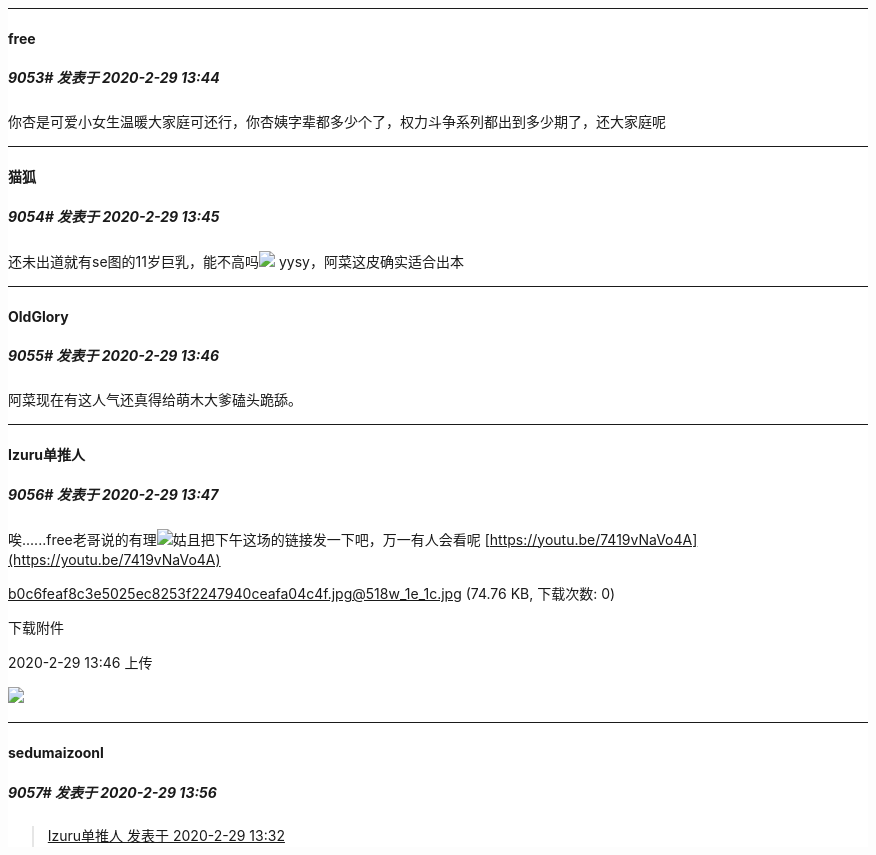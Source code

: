 -----

####  free  
##### 9053#       发表于 2020-2-29 13:44


你杏是可爱小女生温暖大家庭可还行，你杏姨字辈都多少个了，权力斗争系列都出到多少期了，还大家庭呢


-----

####  猫狐  
##### 9054#       发表于 2020-2-29 13:45


还未出道就有se图的11岁巨乳，能不高吗<img src="https://static.saraba1st.com/image/smiley/face2017/074.png" referrerpolicy="no-referrer"> yysy，阿菜这皮确实适合出本


-----

####  OldGlory  
##### 9055#       发表于 2020-2-29 13:46


阿菜现在有这人气还真得给萌木大爹磕头跪舔。


-----

####  Izuru单推人  
##### 9056#       发表于 2020-2-29 13:47


唉......free老哥说的有理<img src="https://static.saraba1st.com/image/smiley/face2017/013.png" referrerpolicy="no-referrer">姑且把下午这场的链接发一下吧，万一有人会看呢
[https://youtu.be/7419vNaVo4A](https://youtu.be/7419vNaVo4A)


b0c6feaf8c3e5025ec8253f2247940ceafa04c4f.jpg@518w_1e_1c.jpg
(74.76 KB, 下载次数: 0)


下载附件


2020-2-29 13:46 上传


<img src="https://img.saraba1st.com/forum/202002/29/134657lr26sfzmizimimmf.jpg" referrerpolicy="no-referrer">


-----

####  sedumaizoonl  
##### 9057#       发表于 2020-2-29 13:56


<blockquote><a href="httphttps://bbs.saraba1st.com/2b/forum.php?mod=redirect&amp;goto=findpost&amp;pid=46567385&amp;ptid=1907975" target="_blank">Izuru单推人 发表于 2020-2-29 13:32</a>
